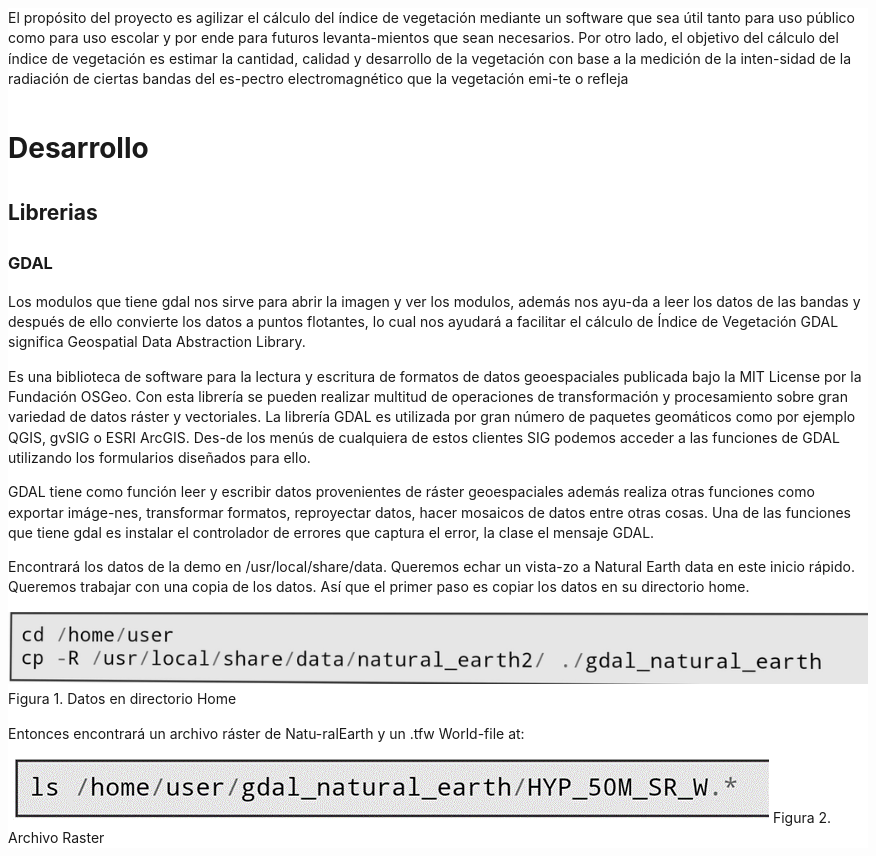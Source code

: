 El propósito del proyecto es agilizar el cálculo
del índice de vegetación mediante un software
que sea útil tanto para uso público como para
uso escolar y por ende para futuros levanta-mientos que sean necesarios. Por otro lado, el
objetivo del cálculo del índice de vegetación es
estimar la cantidad, calidad y desarrollo de la
vegetación con base a la medición de la inten-sidad de la radiación de ciertas bandas del es-pectro electromagnético que la vegetación emi-te o refleja

# Desarrollo

## Librerias

### GDAL
Los modulos que tiene gdal nos sirve para abrir la imagen y ver los modulos, además nos ayu-da a leer los datos de las bandas y después de ello convierte los datos a puntos flotantes, lo cual nos ayudará a facilitar el cálculo de Índice de Vegetación
GDAL significa Geospatial Data Abstraction Library.

Es una biblioteca de software para la lectura y escritura de formatos de datos geoespaciales publicada bajo la MIT License por la Fundación OSGeo. Con esta librería se pueden realizar multitud de operaciones de transformación y procesamiento sobre gran variedad de datos ráster y vectoriales. La librería GDAL es utilizada por gran número de paquetes geomáticos como por ejemplo QGIS, gvSIG o ESRI ArcGIS. Des-de los menús de cualquiera de estos clientes SIG podemos acceder a las funciones de GDAL utilizando los formularios diseñados para ello.

GDAL tiene como función leer y escribir datos provenientes de ráster geoespaciales además realiza otras funciones como exportar imáge-nes, transformar formatos, reproyectar datos, hacer mosaicos de datos entre otras cosas.
Una de las funciones que tiene gdal es instalar el controlador de errores que captura el error, la clase el mensaje GDAL.

Encontrará los datos de la demo en /usr/local/share/data. Queremos echar un vista-zo a Natural Earth data en este inicio rápido. Queremos trabajar con una copia de los datos. Así que el primer paso es copiar los datos en su directorio home.

![Palabras Del Texto Alternativo](https://github.com/Brayan-117/NDVI3/blob/master/imagenes/f1.jpg)
Figura 1. Datos en directorio Home

Entonces encontrará un archivo ráster de Natu-ralEarth y un .tfw World-file at:

![Palabras Del Texto Alternativo](https://github.com/Brayan-117/NDVI3/blob/master/imagenes/f2.png) 
Figura 2. Archivo Raster
